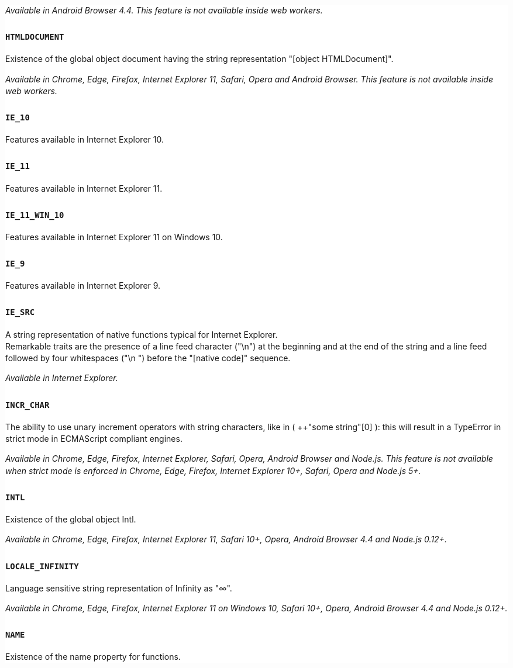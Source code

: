 _Available in Android Browser 4.4. This feature is not available inside web workers._
<a name="HTMLDOCUMENT"></a>
### `HTMLDOCUMENT`
Existence of the global object document having the string representation "\[object HTMLDocument\]".

_Available in Chrome, Edge, Firefox, Internet Explorer 11, Safari, Opera and Android Browser. This feature is not available inside web workers._
<a name="IE_10"></a>
### `IE_10`
Features available in Internet Explorer 10.
<a name="IE_11"></a>
### `IE_11`
Features available in Internet Explorer 11.
<a name="IE_11_WIN_10"></a>
### `IE_11_WIN_10`
Features available in Internet Explorer 11 on Windows 10.
<a name="IE_9"></a>
### `IE_9`
Features available in Internet Explorer 9.
<a name="IE_SRC"></a>
### `IE_SRC`
A string representation of native functions typical for Internet Explorer.<br>
Remarkable traits are the presence of a line feed character \("\\n"\) at the beginning and at the end of the string and a line feed followed by four whitespaces \("\\n    "\) before the "\[native code\]" sequence.

_Available in Internet Explorer._
<a name="INCR_CHAR"></a>
### `INCR_CHAR`
The ability to use unary increment operators with string characters, like in \( ++"some string"\[0\] \): this will result in a TypeError in strict mode in ECMAScript compliant engines.

_Available in Chrome, Edge, Firefox, Internet Explorer, Safari, Opera, Android Browser and Node.js. This feature is not available when strict mode is enforced in Chrome, Edge, Firefox, Internet Explorer 10+, Safari, Opera and Node.js 5+._
<a name="INTL"></a>
### `INTL`
Existence of the global object Intl.

_Available in Chrome, Edge, Firefox, Internet Explorer 11, Safari 10+, Opera, Android Browser 4.4 and Node.js 0.12+._
<a name="LOCALE_INFINITY"></a>
### `LOCALE_INFINITY`
Language sensitive string representation of Infinity as "∞".

_Available in Chrome, Edge, Firefox, Internet Explorer 11 on Windows 10, Safari 10+, Opera, Android Browser 4.4 and Node.js 0.12+._
<a name="NAME"></a>
### `NAME`
Existence of the name property for functions.
